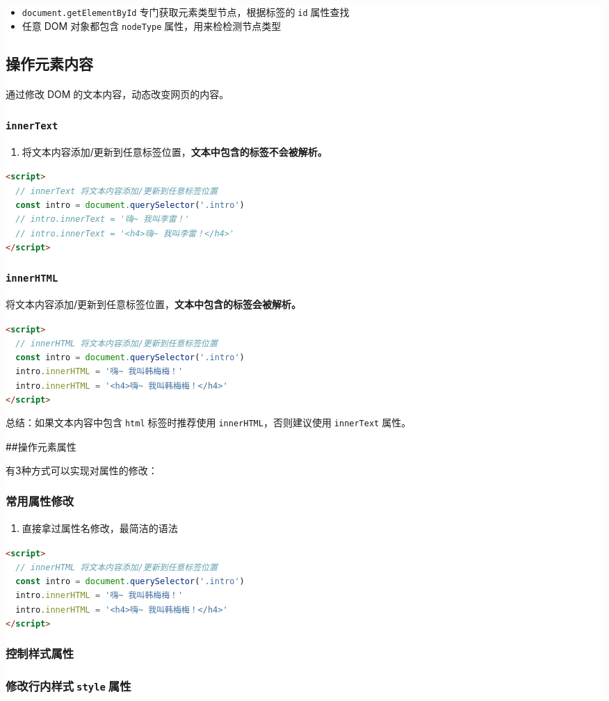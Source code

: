 - `document.getElementById` 专门获取元素类型节点，根据标签的 `id` 属性查找
- 任意 DOM 对象都包含 `nodeType` 属性，用来检检测节点类型

## 操作元素内容

通过修改 DOM 的文本内容，动态改变网页的内容。

### `innerText`

1. 将文本内容添加/更新到任意标签位置，**文本中包含的标签不会被解析。**

```html
<script>
  // innerText 将文本内容添加/更新到任意标签位置
  const intro = document.querySelector('.intro')
  // intro.innerText = '嗨~ 我叫李雷！'
  // intro.innerText = '<h4>嗨~ 我叫李雷！</h4>'
</script>
```

### `innerHTML`

将文本内容添加/更新到任意标签位置，**文本中包含的标签会被解析。**

```html
<script>
  // innerHTML 将文本内容添加/更新到任意标签位置
  const intro = document.querySelector('.intro')
  intro.innerHTML = '嗨~ 我叫韩梅梅！'
  intro.innerHTML = '<h4>嗨~ 我叫韩梅梅！</h4>'
</script>
```

总结：如果文本内容中包含 `html` 标签时推荐使用 `innerHTML`，否则建议使用 `innerText` 属性。

##操作元素属性

有3种方式可以实现对属性的修改：

### 常用属性修改

1. 直接拿过属性名修改，最简洁的语法

```html
<script>
  // innerHTML 将文本内容添加/更新到任意标签位置
  const intro = document.querySelector('.intro')
  intro.innerHTML = '嗨~ 我叫韩梅梅！'
  intro.innerHTML = '<h4>嗨~ 我叫韩梅梅！</h4>'
</script>
```

### 控制样式属性

### 修改行内样式 `style` 属性
